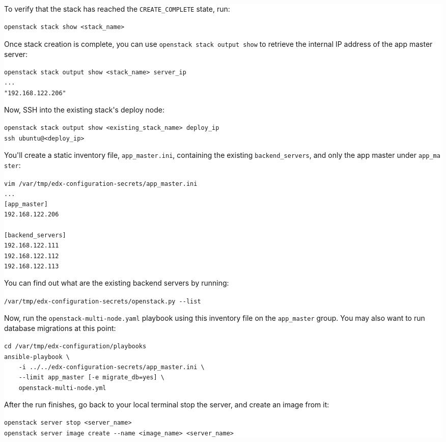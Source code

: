 To verify that the stack has reached the `CREATE_COMPLETE` state, run:

```
openstack stack show <stack_name>
```

Once stack creation is complete, you can use `openstack stack output show` to
retrieve the internal IP address of the app master server:

```
openstack stack output show <stack_name> server_ip
...
"192.168.122.206"
```

Now, SSH into the existing stack's deploy node:

```
openstack stack output show <existing_stack_name> deploy_ip
ssh ubuntu@<deploy_ip>
```

You'll create a static inventory file, `app_master.ini`, containing the
existing `backend_servers`, and only the app master under `app_master`:

```
vim /var/tmp/edx-configuration-secrets/app_master.ini
...
[app_master]
192.168.122.206

[backend_servers]
192.168.122.111
192.168.122.112
192.168.122.113
```

You can find out what are the existing backend servers by running:

```
/var/tmp/edx-configuration-secrets/openstack.py --list
```

Now, run the `openstack-multi-node.yaml` playbook using this inventory file on
the `app_master` group.  You may also want to run database migrations at this
point:

```
cd /var/tmp/edx-configuration/playbooks
ansible-playbook \
    -i ../../edx-configuration-secrets/app_master.ini \
    --limit app_master [-e migrate_db=yes] \
    openstack-multi-node.yml
```

After the run finishes, go back to your local terminal stop the server, and
create an image from it:

```
openstack server stop <server_name>
openstack server image create --name <image_name> <server_name>
```
